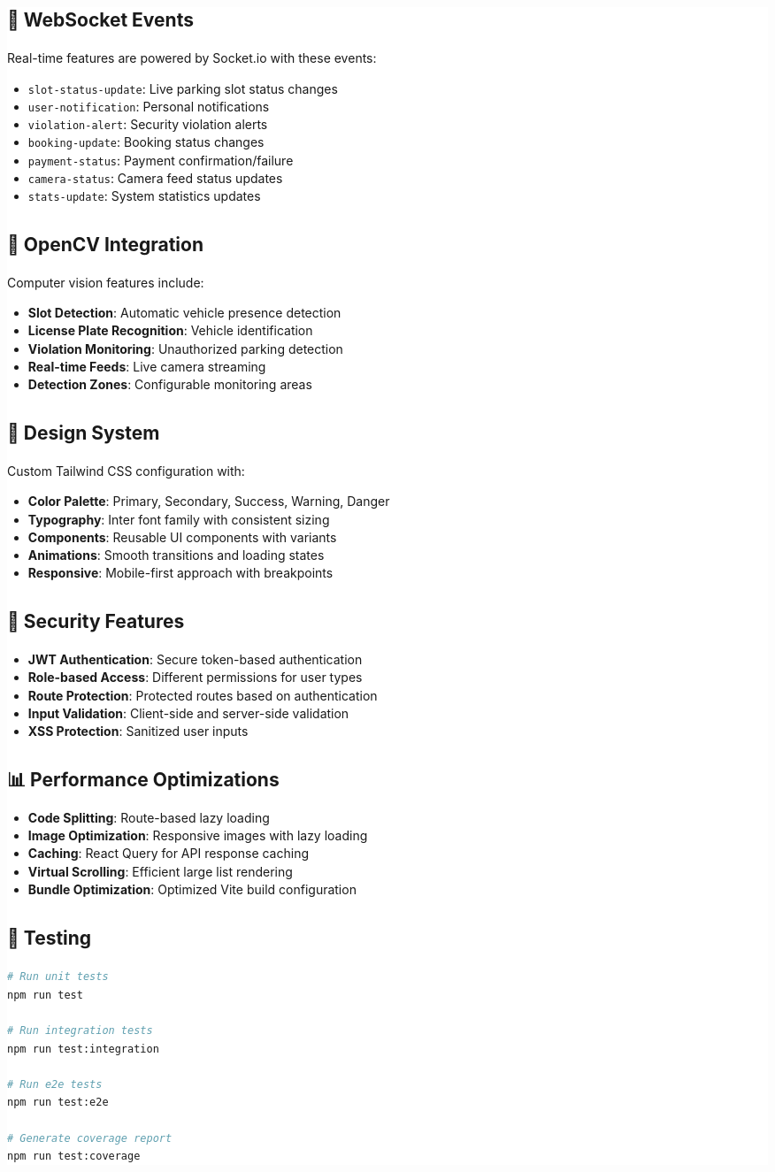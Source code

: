 ## 🔌 WebSocket Events

Real-time features are powered by Socket.io with these events:

- `slot-status-update`: Live parking slot status changes
- `user-notification`: Personal notifications
- `violation-alert`: Security violation alerts
- `booking-update`: Booking status changes
- `payment-status`: Payment confirmation/failure
- `camera-status`: Camera feed status updates
- `stats-update`: System statistics updates

## 📱 OpenCV Integration

Computer vision features include:

- **Slot Detection**: Automatic vehicle presence detection
- **License Plate Recognition**: Vehicle identification
- **Violation Monitoring**: Unauthorized parking detection
- **Real-time Feeds**: Live camera streaming
- **Detection Zones**: Configurable monitoring areas

## 🎨 Design System

Custom Tailwind CSS configuration with:

- **Color Palette**: Primary, Secondary, Success, Warning, Danger
- **Typography**: Inter font family with consistent sizing
- **Components**: Reusable UI components with variants
- **Animations**: Smooth transitions and loading states
- **Responsive**: Mobile-first approach with breakpoints

## 🔐 Security Features

- **JWT Authentication**: Secure token-based authentication
- **Role-based Access**: Different permissions for user types
- **Route Protection**: Protected routes based on authentication
- **Input Validation**: Client-side and server-side validation
- **XSS Protection**: Sanitized user inputs

## 📊 Performance Optimizations

- **Code Splitting**: Route-based lazy loading
- **Image Optimization**: Responsive images with lazy loading
- **Caching**: React Query for API response caching
- **Virtual Scrolling**: Efficient large list rendering
- **Bundle Optimization**: Optimized Vite build configuration

## 🧪 Testing

```bash
# Run unit tests
npm run test

# Run integration tests
npm run test:integration

# Run e2e tests
npm run test:e2e

# Generate coverage report
npm run test:coverage
```
